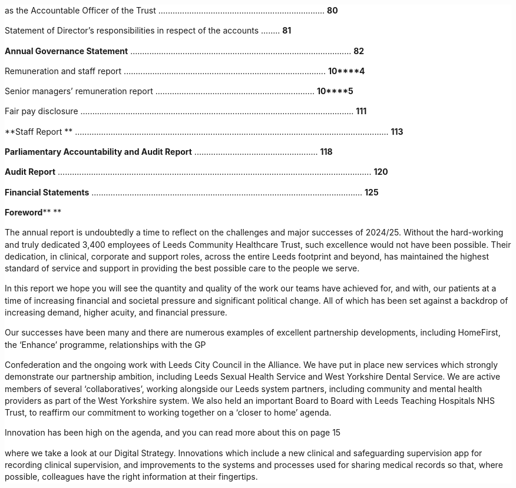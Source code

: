 as the Accountable Officer of the Trust ...................................................................... **80**

Statement of Director’s responsibilities in respect of the accounts ........ **81**

**Annual Governance Statement** ............................................................................................. **82**

Remuneration and staff report ..................................................................................... **10****4**

Senior managers’ remuneration report ................................................................... **10****5**

Fair pay disclosure ................................................................................................................... **111**

**Staff Report ** .................................................................................................................................... **113**

**Parliamentary Accountability and Audit Report** .................................................... **118**

**Audit Report** .................................................................................................................................... **120**

**Financial Statements** .................................................................................................................. **125**

**Foreword**** **

The annual report is undoubtedly a time to reflect on the challenges and major successes of 2024/25. Without the hard-working and truly dedicated 3,400 employees of Leeds Community Healthcare Trust, such excellence would not have been possible. Their dedication, in clinical, corporate and support roles, across the entire Leeds footprint and beyond, has maintained the highest standard of service and support in providing the best possible care to the people we serve. 

In this report we hope you will see the quantity and quality of the work our teams have achieved for, and with, our patients at a time of increasing financial and societal pressure and significant political change. All of which has been set against a backdrop of increasing demand, higher acuity, and financial pressure. 

Our successes have been many and there are numerous examples of excellent partnership developments, including HomeFirst, the ‘Enhance’ programme, relationships with the GP 

Confederation and the ongoing work with Leeds City Council in the Alliance. We have put in place new services which strongly demonstrate our partnership ambition, including Leeds Sexual Health Service and West Yorkshire Dental Service. We are active members of several ‘collaboratives’, working alongside our Leeds system partners, including community and mental health providers as part of the West Yorkshire system. We also held an important Board to Board with Leeds Teaching Hospitals NHS Trust, to reaffirm our commitment to working together on a ‘closer to home’ agenda. 

Innovation has been high on the agenda, and you can read more about this on page 15 

where we take a look at our Digital Strategy. Innovations which include a new clinical and safeguarding supervision app for recording clinical supervision, and improvements to the systems and processes used for sharing medical records so that, where possible, colleagues have the right information at their fingertips. 
